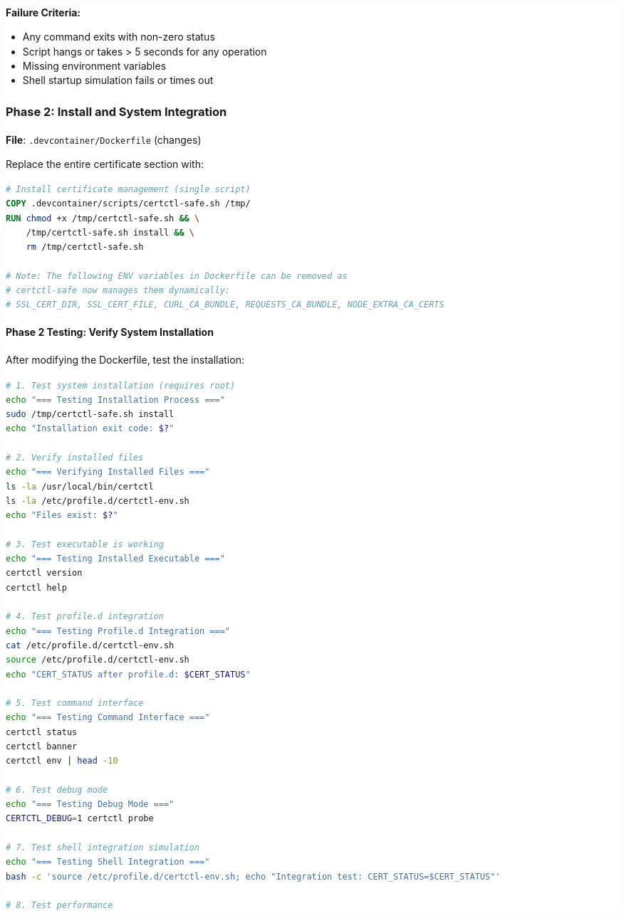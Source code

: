 **Failure Criteria:**
- Any command exits with non-zero status
- Script hangs or takes > 5 seconds for any operation
- Missing environment variables
- Shell startup simulation fails or times out

### Phase 2: Install and System Integration

**File**: `.devcontainer/Dockerfile` (changes)

Replace the entire certificate section with:

```dockerfile
# Install certificate management (single script)
COPY .devcontainer/scripts/certctl-safe.sh /tmp/
RUN chmod +x /tmp/certctl-safe.sh && \
    /tmp/certctl-safe.sh install && \
    rm /tmp/certctl-safe.sh

# Note: The following ENV variables in Dockerfile can be removed as
# certctl-safe now manages them dynamically:
# SSL_CERT_DIR, SSL_CERT_FILE, CURL_CA_BUNDLE, REQUESTS_CA_BUNDLE, NODE_EXTRA_CA_CERTS
```

#### Phase 2 Testing: Verify System Installation

After modifying the Dockerfile, test the installation:

```bash
# 1. Test system installation (requires root)
echo "=== Testing Installation Process ==="
sudo /tmp/certctl-safe.sh install
echo "Installation exit code: $?"

# 2. Verify installed files
echo "=== Verifying Installed Files ==="
ls -la /usr/local/bin/certctl
ls -la /etc/profile.d/certctl-env.sh
echo "Files exist: $?"

# 3. Test executable is working
echo "=== Testing Installed Executable ==="
certctl version
certctl help

# 4. Test profile.d integration
echo "=== Testing Profile.d Integration ==="
cat /etc/profile.d/certctl-env.sh
source /etc/profile.d/certctl-env.sh
echo "CERT_STATUS after profile.d: $CERT_STATUS"

# 5. Test command interface
echo "=== Testing Command Interface ==="
certctl status
certctl banner
certctl env | head -10

# 6. Test debug mode
echo "=== Testing Debug Mode ==="
CERTCTL_DEBUG=1 certctl probe

# 7. Test shell integration simulation
echo "=== Testing Shell Integration ==="
bash -c 'source /etc/profile.d/certctl-env.sh; echo "Integration test: CERT_STATUS=$CERT_STATUS"'

# 8. Test performance
```